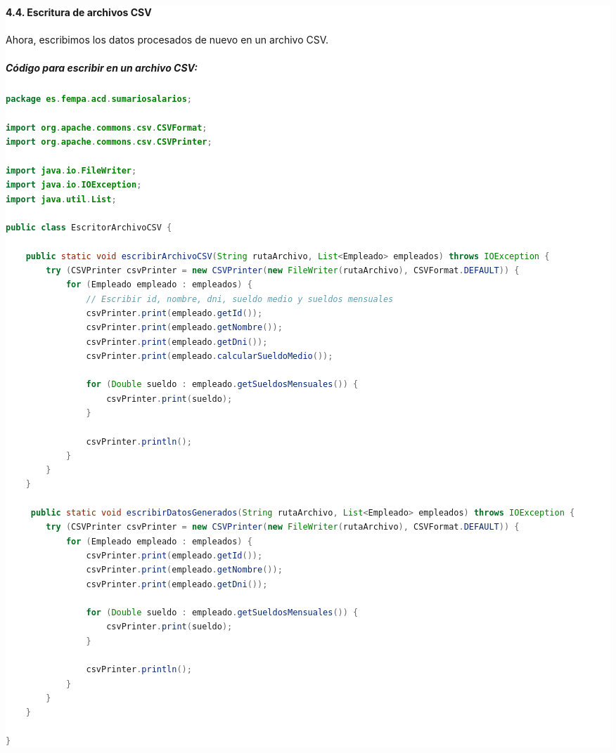 #### 4.4. Escritura de archivos CSV

Ahora, escribimos los datos procesados de nuevo en un archivo CSV.

##### Código para escribir en un archivo CSV:

```java
package es.fempa.acd.sumariosalarios;

import org.apache.commons.csv.CSVFormat;
import org.apache.commons.csv.CSVPrinter;

import java.io.FileWriter;
import java.io.IOException;
import java.util.List;

public class EscritorArchivoCSV {

    public static void escribirArchivoCSV(String rutaArchivo, List<Empleado> empleados) throws IOException {
        try (CSVPrinter csvPrinter = new CSVPrinter(new FileWriter(rutaArchivo), CSVFormat.DEFAULT)) {
            for (Empleado empleado : empleados) {
                // Escribir id, nombre, dni, sueldo medio y sueldos mensuales
                csvPrinter.print(empleado.getId());
                csvPrinter.print(empleado.getNombre());
                csvPrinter.print(empleado.getDni());
                csvPrinter.print(empleado.calcularSueldoMedio());
                
                for (Double sueldo : empleado.getSueldosMensuales()) {
                    csvPrinter.print(sueldo);
                }
                
                csvPrinter.println();
            }
        }
    }

	 public static void escribirDatosGenerados(String rutaArchivo, List<Empleado> empleados) throws IOException {
        try (CSVPrinter csvPrinter = new CSVPrinter(new FileWriter(rutaArchivo), CSVFormat.DEFAULT)) {
            for (Empleado empleado : empleados) {
                csvPrinter.print(empleado.getId());
                csvPrinter.print(empleado.getNombre());
                csvPrinter.print(empleado.getDni());

                for (Double sueldo : empleado.getSueldosMensuales()) {
                    csvPrinter.print(sueldo);
                }

                csvPrinter.println();
            }
        }
    }

}
```
